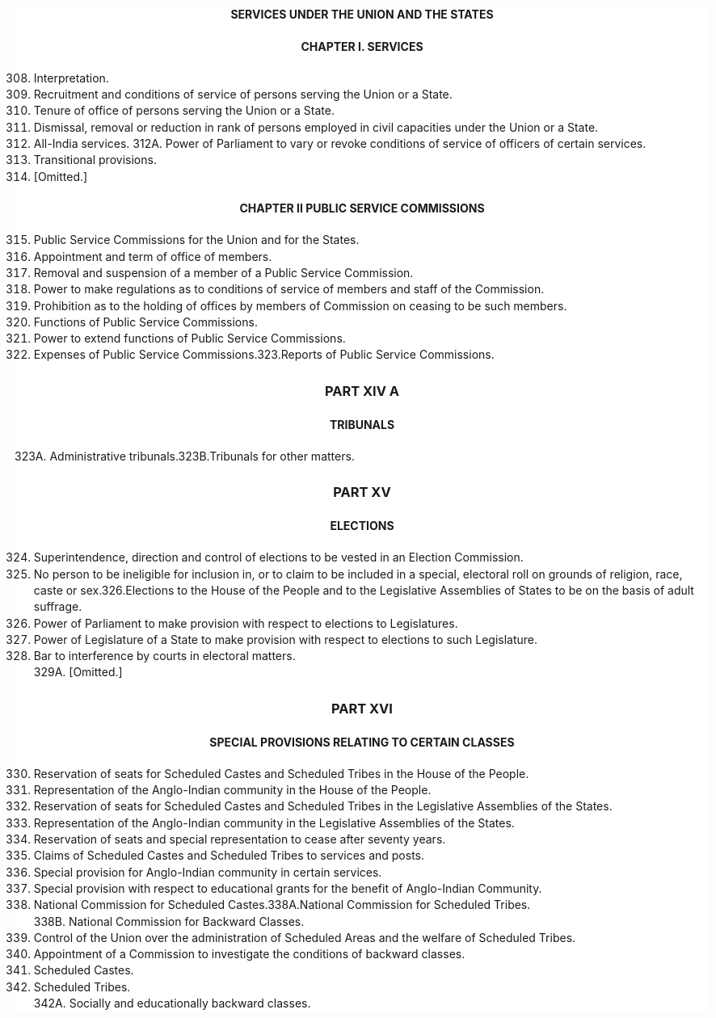 #### <p align="center"> SERVICES UNDER THE UNION AND THE STATES </p>
#### <p align="center"> CHAPTER I. SERVICES </p> 
308. Interpretation.  
309. Recruitment and conditions of service of persons serving the Union or a State.  
310. Tenure of office of persons serving the Union or a State.  
311. Dismissal, removal or reduction in rank of persons employed in civil capacities under the Union or a State.  
312. All-India services.
312A. Power of Parliament to vary or revoke conditions of service of officers of certain services.  
313. Transitional provisions.  
314. [Omitted.]
#### <p align="center"> CHAPTER II PUBLIC SERVICE COMMISSIONS </p>
315. Public Service Commissions for the Union and for the States.  
316. Appointment and term of office of members.  
317. Removal and suspension of a member of a Public Service Commission.  
318. Power to make regulations as to conditions of service of members and staff of the Commission.  
319. Prohibition  as  to  the  holding  of  offices  by  members  of  Commission  on  ceasing  to  be  such members.  
320. Functions of Public Service Commissions.  
321. Power to extend functions of Public Service Commissions.  
322. Expenses of Public Service Commissions.323.Reports of Public Service Commissions.
### <p align="center"> PART XIV A </p>
#### <p align="center"> TRIBUNALS </p>
323A. Administrative tribunals.323B.Tribunals for other matters.  
### <p align="center"> PART XV </p>
#### <p align="center"> ELECTIONS </p>
324. Superintendence, direction and control of elections to be vested in an Election Commission.  
325. No person to be ineligible for inclusion in, or to claim to be included in a special, electoral roll on grounds of religion, race, caste or sex.326.Elections to the House of the People and to the Legislative Assemblies of States to be on the basis of adult suffrage.  
327. Power of Parliament to make provision with respect to elections to Legislatures.  
328. Power of Legislature of a State to make provision with respect to elections to such Legislature.  
329. Bar to interference by courts in electoral matters.  
329A. [Omitted.]
### <p align="center"> PART XVI </p>
#### <p align="center"> SPECIAL PROVISIONS RELATING TO CERTAIN CLASSES </p>
330. Reservation of seats for Scheduled Castes and Scheduled Tribes in the House of the People.  
331. Representation of the Anglo-Indian community in the House of the People.  
332. Reservation of seats for Scheduled Castes and Scheduled Tribes in the Legislative Assemblies of the States.  
333. Representation of the Anglo-Indian community in the Legislative Assemblies of the States.  
334. Reservation of seats and special representation to cease after seventy years.  
335. Claims of Scheduled Castes and Scheduled Tribes to services and posts.  
336. Special provision for Anglo-Indian community in certain services.
337. Special provision with respect to educational grants for the benefit of Anglo-Indian Community.  
338. National Commission for Scheduled Castes.338A.National Commission for Scheduled Tribes.  
338B. National Commission for Backward Classes.  
339. Control of the Union over the administration of Scheduled Areas and the welfare of Scheduled Tribes.  
340. Appointment of  a Commission to investigate the conditions of backward classes.  
341. Scheduled Castes.  
342. Scheduled Tribes.  
342A. Socially and educationally backward classes.